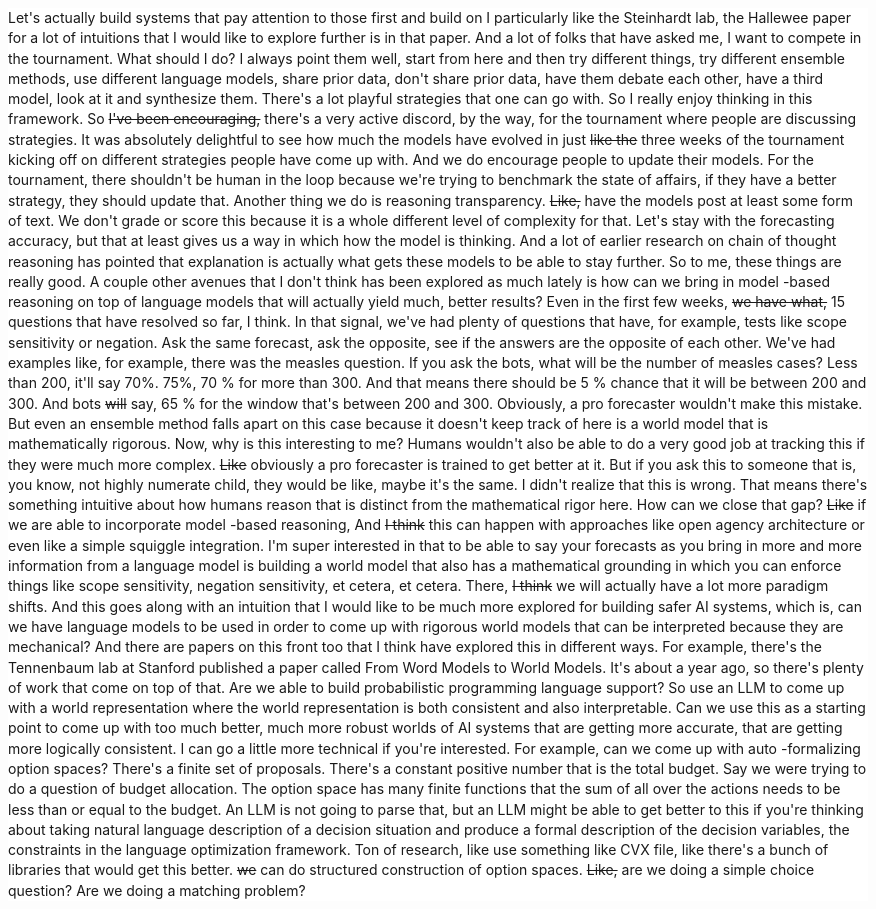 
Let's actually build systems that pay attention to those first and build on I particularly like the Steinhardt lab, the Hallewee paper for a lot of intuitions that I would like to explore further is in that paper. And a lot of folks that have asked me, I want to compete in the tournament. What should I do? I always point them well, start from here and then try different things, try different ensemble methods, use different language models, share prior data, don't share prior data, have them debate each other, have a third model, look at it and synthesize them. There's a lot playful strategies that one can go with. So I really enjoy thinking in this framework. So ~~I've been encouraging,~~ there's a very active discord, by the way, for the tournament where people are discussing strategies. It was absolutely delightful to see how much the models have evolved in just ~~like the~~ three weeks of the tournament kicking off on different strategies people have come up with. And we do encourage people to update their models. For the tournament, there shouldn't be human in the loop because we're trying to benchmark the state of affairs, if they have a better strategy, they should update that. Another thing we do is reasoning transparency. ~~Like,~~ have the models post at least some form of text. We don't grade or score this because it is a whole different level of complexity for that. Let's stay with the forecasting accuracy, but that at least gives us a way in which how the model is thinking. And a lot of earlier research on chain of thought reasoning has pointed that explanation is actually what gets these models to be able to stay further. So to me, these things are really good. A couple other avenues that I don't think has been explored as much lately is how can we bring in model -based reasoning on top of language models that will actually yield much, better results? Even in the first few weeks, ~~we have what,~~ 15 questions that have resolved so far, I think. In that signal, we've had plenty of questions that have, for example, tests like scope sensitivity or negation. Ask the same forecast, ask the opposite, see if the answers are the opposite of each other. We've had examples like, for example, there was the measles question. If you ask the bots, what will be the number of measles cases? Less than 200, it'll say 70%. 75%, 70 % for more than 300. And that means there should be 5 % chance that it will be between 200 and 300. And bots ~~will~~ say, 65 % for the window that's between 200 and 300. Obviously, a pro forecaster wouldn't make this mistake. But even an ensemble method falls apart on this case because it doesn't keep track of here is a world model that is mathematically rigorous. Now, why is this interesting to me? Humans wouldn't also be able to do a very good job at tracking this if they were much more complex. ~~Like~~ obviously a pro forecaster is trained to get better at it. But if you ask this to someone that is, you know, not highly numerate child, they would be like, maybe it's the same. I didn't realize that this is wrong. That means there's something intuitive about how humans reason that is distinct from the mathematical rigor here. How can we close that gap? ~~Like~~ if we are able to incorporate model -based reasoning, And ~~I think~~ this can happen with approaches like open agency architecture or even like a simple squiggle integration. I'm super interested in that to be able to say your forecasts as you bring in more and more information from a language model is building a world model that also has a mathematical grounding in which you can enforce things like scope sensitivity, negation sensitivity, et cetera, et cetera. There, ~~I think~~ we will actually have a lot more paradigm shifts. And this goes along with an intuition that I would like to be much more explored for building safer AI systems, which is, can we have language models to be used in order to come up with rigorous world models that can be interpreted because they are mechanical? And there are papers on this front too that I think have explored this in different ways. For example, there's the Tennenbaum lab at Stanford published a paper called From Word Models to World Models. It's about a year ago, so there's plenty of work that come on top of that. Are we able to build probabilistic programming language support? So use an LLM to come up with a world representation where the world representation is both consistent and also interpretable. Can we use this as a starting point to come up with too much better, much more robust worlds of AI systems that are getting more accurate, that are getting more logically consistent. I can go a little more technical if you're interested. For example, can we come up with auto -formalizing option spaces? There's a finite set of proposals. There's a constant positive number that is the total budget. Say we were trying to do a question of budget allocation. The option space has many finite functions that the sum of all over the actions needs to be less than or equal to the budget. An LLM is not going to parse that, but an LLM might be able to get better to this if you're thinking about taking natural language description of a decision situation and produce a formal description of the decision variables, the constraints in the language optimization framework. Ton of research, like use something like CVX file, like there's a bunch of libraries that would get this better. ~~we~~ can do structured construction of option spaces. ~~Like,~~ are we doing a simple choice question? Are we doing a matching problem?
